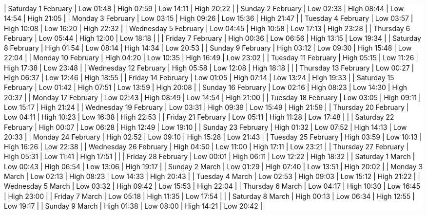 | Saturday 1 February | Low 01:48 | High 07:59 | Low 14:11 | High 20:22 | 
| Sunday 2 February | Low 02:33 | High 08:44 | Low 14:54 | High 21:05 | 
| Monday 3 February | Low 03:15 | High 09:26 | Low 15:36 | High 21:47 | 
| Tuesday 4 February | Low 03:57 | High 10:08 | Low 16:20 | High 22:32 | 
| Wednesday 5 February | Low 04:45 | High 10:58 | Low 17:13 | High 23:28 | 
| Thursday 6 February | Low 05:44 | High 12:00 | Low 18:18 |  | 
| Friday 7 February | High 00:36 | Low 06:56 | High 13:15 | Low 19:34 | 
| Saturday 8 February | High 01:54 | Low 08:14 | High 14:34 | Low 20:53 | 
| Sunday 9 February | High 03:12 | Low 09:30 | High 15:48 | Low 22:04 | 
| Monday 10 February | High 04:20 | Low 10:35 | High 16:49 | Low 23:02 | 
| Tuesday 11 February | High 05:15 | Low 11:26 | High 17:38 | Low 23:48 | 
| Wednesday 12 February | High 05:58 | Low 12:08 | High 18:18 |  | 
| Thursday 13 February | Low 00:27 | High 06:37 | Low 12:46 | High 18:55 | 
| Friday 14 February | Low 01:05 | High 07:14 | Low 13:24 | High 19:33 | 
| Saturday 15 February | Low 01:42 | High 07:51 | Low 13:59 | High 20:08 | 
| Sunday 16 February | Low 02:16 | High 08:23 | Low 14:30 | High 20:37 | 
| Monday 17 February | Low 02:43 | High 08:49 | Low 14:54 | High 21:00 | 
| Tuesday 18 February | Low 03:05 | High 09:11 | Low 15:17 | High 21:24 | 
| Wednesday 19 February | Low 03:31 | High 09:39 | Low 15:49 | High 21:59 | 
| Thursday 20 February | Low 04:11 | High 10:23 | Low 16:38 | High 22:53 | 
| Friday 21 February | Low 05:11 | High 11:28 | Low 17:48 |  | 
| Saturday 22 February | High 00:07 | Low 06:28 | High 12:49 | Low 19:10 | 
| Sunday 23 February | High 01:32 | Low 07:52 | High 14:13 | Low 20:33 | 
| Monday 24 February | High 02:52 | Low 09:10 | High 15:28 | Low 21:43 | 
| Tuesday 25 February | High 03:59 | Low 10:13 | High 16:26 | Low 22:38 | 
| Wednesday 26 February | High 04:50 | Low 11:00 | High 17:11 | Low 23:21 | 
| Thursday 27 February | High 05:31 | Low 11:41 | High 17:51 |  | 
| Friday 28 February | Low 00:01 | High 06:11 | Low 12:22 | High 18:32 | 
| Saturday 1 March | Low 00:43 | High 06:54 | Low 13:06 | High 19:17 | 
| Sunday 2 March | Low 01:29 | High 07:40 | Low 13:51 | High 20:02 | 
| Monday 3 March | Low 02:13 | High 08:23 | Low 14:33 | High 20:43 | 
| Tuesday 4 March | Low 02:53 | High 09:03 | Low 15:12 | High 21:22 | 
| Wednesday 5 March | Low 03:32 | High 09:42 | Low 15:53 | High 22:04 | 
| Thursday 6 March | Low 04:17 | High 10:30 | Low 16:45 | High 23:00 | 
| Friday 7 March | Low 05:18 | High 11:35 | Low 17:54 |  | 
| Saturday 8 March | High 00:13 | Low 06:34 | High 12:55 | Low 19:17 | 
| Sunday 9 March | High 01:38 | Low 08:00 | High 14:21 | Low 20:42 | 
